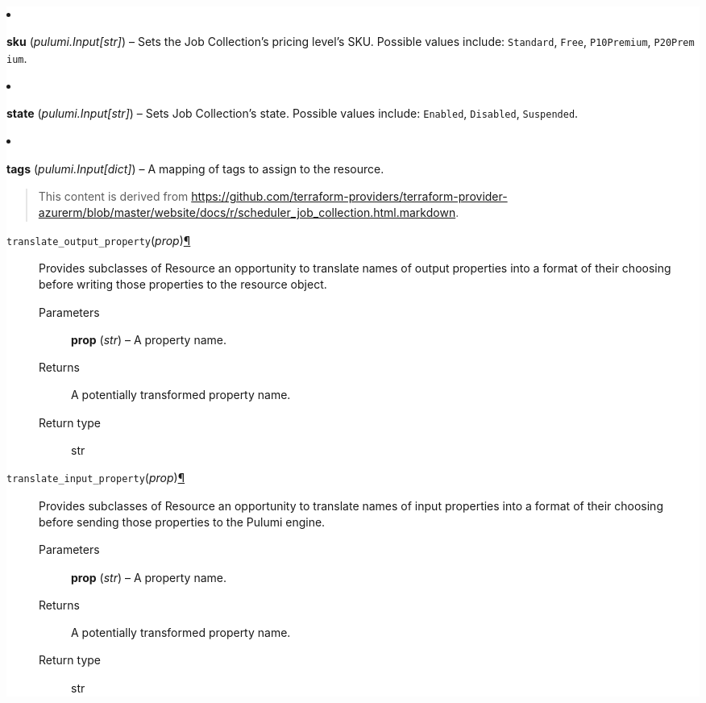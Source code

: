 <li><p><strong>sku</strong> (<em>pulumi.Input</em><em>[</em><em>str</em><em>]</em>) – Sets the Job Collection’s pricing level’s SKU. Possible values include: <code class="docutils literal notranslate"><span class="pre">Standard</span></code>, <code class="docutils literal notranslate"><span class="pre">Free</span></code>, <code class="docutils literal notranslate"><span class="pre">P10Premium</span></code>, <code class="docutils literal notranslate"><span class="pre">P20Premium</span></code>.</p></li>
<li><p><strong>state</strong> (<em>pulumi.Input</em><em>[</em><em>str</em><em>]</em>) – Sets Job Collection’s state. Possible values include: <code class="docutils literal notranslate"><span class="pre">Enabled</span></code>, <code class="docutils literal notranslate"><span class="pre">Disabled</span></code>, <code class="docutils literal notranslate"><span class="pre">Suspended</span></code>.</p></li>
<li><p><strong>tags</strong> (<em>pulumi.Input</em><em>[</em><em>dict</em><em>]</em>) – A mapping of tags to assign to the resource.</p></li>
</ul>
</dd>
</dl>
<blockquote>
<div><p>This content is derived from <a class="reference external" href="https://github.com/terraform-providers/terraform-provider-azurerm/blob/master/website/docs/r/scheduler_job_collection.html.markdown">https://github.com/terraform-providers/terraform-provider-azurerm/blob/master/website/docs/r/scheduler_job_collection.html.markdown</a>.</p>
</div></blockquote>
</dd></dl>

<dl class="method">
<dt id="pulumi_azure.scheduler.JobCollection.translate_output_property">
<code class="sig-name descname">translate_output_property</code><span class="sig-paren">(</span><em class="sig-param">prop</em><span class="sig-paren">)</span><a class="headerlink" href="#pulumi_azure.scheduler.JobCollection.translate_output_property" title="Permalink to this definition">¶</a></dt>
<dd><p>Provides subclasses of Resource an opportunity to translate names of output properties
into a format of their choosing before writing those properties to the resource object.</p>
<dl class="field-list simple">
<dt class="field-odd">Parameters</dt>
<dd class="field-odd"><p><strong>prop</strong> (<em>str</em>) – A property name.</p>
</dd>
<dt class="field-even">Returns</dt>
<dd class="field-even"><p>A potentially transformed property name.</p>
</dd>
<dt class="field-odd">Return type</dt>
<dd class="field-odd"><p>str</p>
</dd>
</dl>
</dd></dl>

<dl class="method">
<dt id="pulumi_azure.scheduler.JobCollection.translate_input_property">
<code class="sig-name descname">translate_input_property</code><span class="sig-paren">(</span><em class="sig-param">prop</em><span class="sig-paren">)</span><a class="headerlink" href="#pulumi_azure.scheduler.JobCollection.translate_input_property" title="Permalink to this definition">¶</a></dt>
<dd><p>Provides subclasses of Resource an opportunity to translate names of input properties into
a format of their choosing before sending those properties to the Pulumi engine.</p>
<dl class="field-list simple">
<dt class="field-odd">Parameters</dt>
<dd class="field-odd"><p><strong>prop</strong> (<em>str</em>) – A property name.</p>
</dd>
<dt class="field-even">Returns</dt>
<dd class="field-even"><p>A potentially transformed property name.</p>
</dd>
<dt class="field-odd">Return type</dt>
<dd class="field-odd"><p>str</p>
</dd>
</dl>
</dd></dl>
